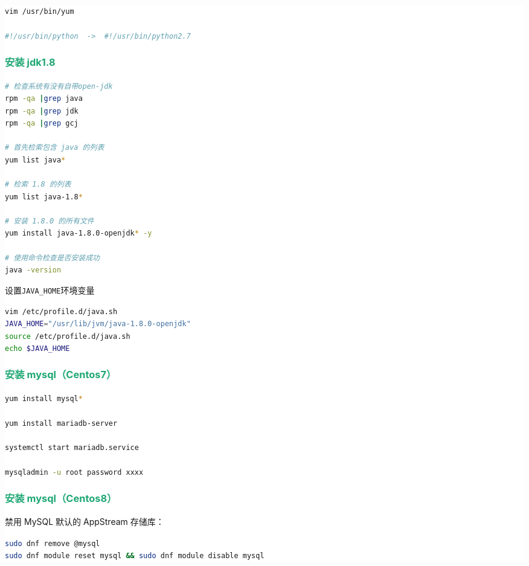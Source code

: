 ```bash
vim /usr/bin/yum

#!/usr/bin/python  ->  #!/usr/bin/python2.7
```

### <font color=#1FA774>安装 jdk1.8</font>

```bash
# 检查系统有没有自带open-jdk
rpm -qa |grep java
rpm -qa |grep jdk
rpm -qa |grep gcj

# 首先检索包含 java 的列表
yum list java*

# 检索 1.8 的列表
yum list java-1.8*   

# 安装 1.8.0 的所有文件
yum install java-1.8.0-openjdk* -y

# 使用命令检查是否安装成功
java -version
```

设置`JAVA_HOME`环境变量

```bash
vim /etc/profile.d/java.sh
JAVA_HOME="/usr/lib/jvm/java-1.8.0-openjdk"
source /etc/profile.d/java.sh
echo $JAVA_HOME
```

### <font color=#1FA774>安装 mysql（Centos7）</font>

```bash
yum install mysql*

yum install mariadb-server

systemctl start mariadb.service

mysqladmin -u root password xxxx
```

### <font color=#1FA774>安装 mysql（Centos8）</font>

禁用 MySQL 默认的 AppStream 存储库：

```bash
sudo dnf remove @mysql
sudo dnf module reset mysql && sudo dnf module disable mysql
```
